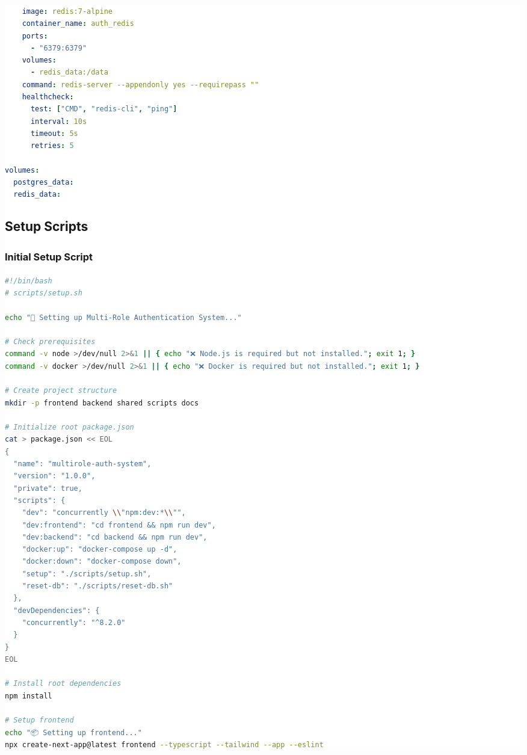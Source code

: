 ```yaml
    image: redis:7-alpine
    container_name: auth_redis
    ports:
      - "6379:6379"
    volumes:
      - redis_data:/data
    command: redis-server --appendonly yes --requirepass ""
    healthcheck:
      test: ["CMD", "redis-cli", "ping"]
      interval: 10s
      timeout: 5s
      retries: 5

volumes:
  postgres_data:
  redis_data:
```

## Setup Scripts

### Initial Setup Script
```bash
#!/bin/bash
# scripts/setup.sh

echo "🚀 Setting up Multi-Role Authentication System..."

# Check prerequisites
command -v node >/dev/null 2>&1 || { echo "❌ Node.js is required but not installed."; exit 1; }
command -v docker >/dev/null 2>&1 || { echo "❌ Docker is required but not installed."; exit 1; }

# Create project structure
mkdir -p frontend backend shared scripts docs

# Initialize root package.json
cat > package.json << EOL
{
  "name": "multirole-auth-system",
  "version": "1.0.0",
  "private": true,
  "scripts": {
    "dev": "concurrently \\"npm:dev:*\\"",
    "dev:frontend": "cd frontend && npm run dev",
    "dev:backend": "cd backend && npm run dev",
    "docker:up": "docker-compose up -d",
    "docker:down": "docker-compose down",
    "setup": "./scripts/setup.sh",
    "reset-db": "./scripts/reset-db.sh"
  },
  "devDependencies": {
    "concurrently": "^8.2.0"
  }
}
EOL

# Install root dependencies
npm install

# Setup frontend
echo "📦 Setting up frontend..."
npx create-next-app@latest frontend --typescript --tailwind --app --eslint

```